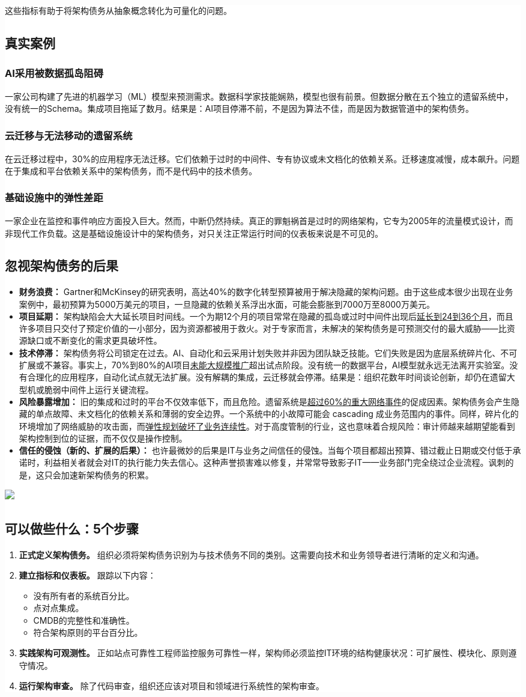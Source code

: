 这些指标有助于将架构债务从抽象概念转化为可量化的问题。

## **真实案例**

### AI采用被数据孤岛阻碍

一家公司构建了先进的机器学习（ML）模型来预测需求。数据科学家技能娴熟，模型也很有前景。但数据分散在五个独立的遗留系统中，没有统一的Schema。集成项目拖延了数月。结果是：AI项目停滞不前，不是因为算法不佳，而是因为数据管道中的架构债务。

### 云迁移与无法移动的遗留系统

在云迁移过程中，30%的应用程序无法迁移。它们依赖于过时的中间件、专有协议或未文档化的依赖关系。迁移速度减慢，成本飙升。问题在于集成和平台依赖关系中的架构债务，而不是代码中的技术债务。

### 基础设施中的弹性差距

一家企业在监控和事件响应方面投入巨大。然而，中断仍然持续。真正的罪魁祸首是过时的网络架构，它专为2005年的流量模式设计，而非现代工作负载。这是基础设施设计中的架构债务，对只关注正常运行时间的仪表板来说是不可见的。

## **忽视架构债务的后果**

*   **财务浪费：** Gartner和McKinsey的研究表明，高达40%的数字化转型预算被用于解决隐藏的架构问题。由于这些成本很少出现在业务案例中，最初预算为5000万美元的项目，一旦隐藏的依赖关系浮出水面，可能会膨胀到7000万至8000万美元。
*   **项目延期：** 架构缺陷会大大延长项目时间线。一个为期12个月的项目常常在隐藏的孤岛或过时中间件出现后[延长到24到36个月](https://www.bcg.com/publications/2020/how-to-successfully-accelerate-digital-transformation#:~:text=Unfortunately%2C%20legacy%20technology%20complexity%20in,and%20new%20ways%20of%20working。)，而且许多项目只交付了预定价值的一小部分，因为资源都被用于救火。对于专家而言，未解决的架构债务是可预测交付的最大威胁——比资源缺口或不断变化的需求更具破坏性。
*   **技术停滞：** 架构债务将公司锁定在过去。AI、自动化和云采用计划失败并非因为团队缺乏技能。它们失败是因为底层系统碎片化、不可扩展或不兼容。事实上，70%到80%的AI项目[未能大规模推广](https://mlq.ai/media/quarterly_decks/v0.1_State_of_AI_in_Business_2025_Report.pdf)超出试点阶段。没有统一的数据平台，AI模型就永远无法离开实验室。没有合理化的应用程序，自动化试点就无法扩展。没有解耦的集成，云迁移就会停滞。结果是：组织花数年时间谈论创新，却仍在遗留大型机或脆弱中间件上运行关键流程。
*   **风险暴露增加：** 旧的集成和过时的平台不仅效率低下，而且危险。遗留系统是[超过60%的重大网络事件](https://www.enisa.europa.eu/publications/enisa-threat-landscape-2023)的促成因素。架构债务会产生隐藏的单点故障、未文档化的依赖关系和薄弱的安全边界。一个系统中的小故障可能会 cascading 成业务范围内的事件。同样，碎片化的环境增加了网络威胁的攻击面，而[弹性规划破坏了业务连续性](https://thenewstack.io/regional-disaster-recovery-is-vital-to-your-business-continuity-plan/)。对于高度管制的行业，这也意味着合规风险：审计师越来越期望能看到架构控制到位的证据，而不仅仅是操作控制。
*   **信任的侵蚀（新的、扩展的后果）：** 也许最微妙的后果是IT与业务之间信任的侵蚀。当每个项目都超出预算、错过截止日期或交付低于承诺时，利益相关者就会对IT的执行能力失去信心。这种声誉损害难以修复，并常常导致影子IT——业务部门完全绕过企业流程。讽刺的是，这只会加速新架构债务的积累。

[![](https://cdn.thenewstack.io/media/2025/10/d1822104-image2.png)](https://cdn.thenewstack.io/media/2025/10/d1822104-image2.png)

## **可以做些什么：5个步骤**

1.  **正式定义架构债务。** 组织必须将架构债务识别为与技术债务不同的类别。这需要向技术和业务领导者进行清晰的定义和沟通。

2.  **建立指标和仪表板。** 跟踪以下内容：

    *   没有所有者的系统百分比。
    *   点对点集成。
    *   CMDB的完整性和准确性。
    *   符合架构原则的平台百分比。

3.  **实践架构可观测性。** 正如站点可靠性工程师监控服务可靠性一样，架构师必须监控IT环境的结构健康状况：可扩展性、模块化、原则遵守情况。

4.  **运行架构审查。** 除了代码审查，组织还应该对项目和领域进行系统性的架构审查。
